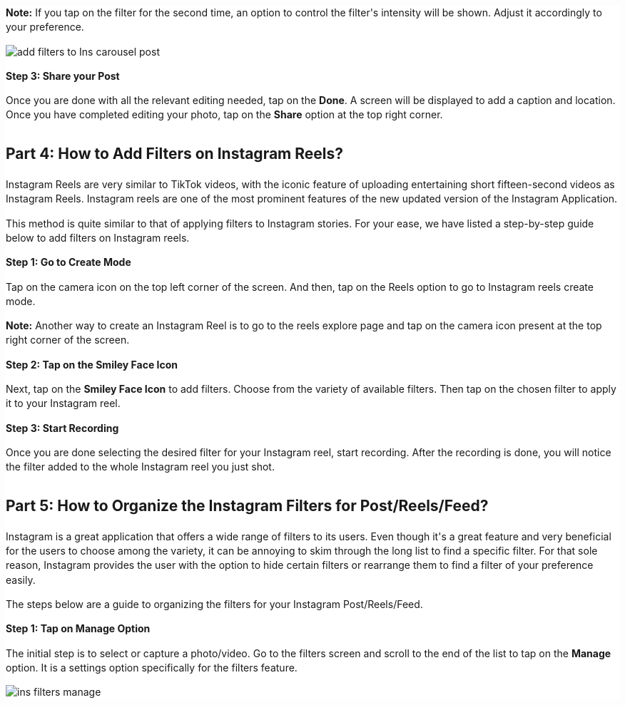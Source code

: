 **Note:** If you tap on the filter for the second time, an option to control the filter's intensity will be shown. Adjust it accordingly to your preference.

![add  filters to Ins carousel post](https://images.wondershare.com/filmora/article-images/apply-filters-instagram-carousel-post-add-post.jpg)

**Step 3: Share your Post**

Once you are done with all the relevant editing needed, tap on the **Done**. A screen will be displayed to add a caption and location. Once you have completed editing your photo, tap on the **Share** option at the top right corner.

## Part 4: How to Add Filters on Instagram Reels?

Instagram Reels are very similar to TikTok videos, with the iconic feature of uploading entertaining short fifteen-second videos as Instagram Reels. Instagram reels are one of the most prominent features of the new updated version of the Instagram Application.

This method is quite similar to that of applying filters to Instagram stories. For your ease, we have listed a step-by-step guide below to add filters on Instagram reels.

**Step 1: Go to Create Mode**

Tap on the camera icon on the top left corner of the screen. And then, tap on the Reels option to go to Instagram reels create mode.

**Note:** Another way to create an Instagram Reel is to go to the reels explore page and tap on the camera icon present at the top right corner of the screen.

**Step 2: Tap on the Smiley Face Icon**

Next, tap on the **Smiley Face Icon** to add filters. Choose from the variety of available filters. Then tap on the chosen filter to apply it to your Instagram reel.

**Step 3: Start Recording**

Once you are done selecting the desired filter for your Instagram reel, start recording. After the recording is done, you will notice the filter added to the whole Instagram reel you just shot.

## Part 5: How to Organize the Instagram Filters for Post/Reels/Feed?

Instagram is a great application that offers a wide range of filters to its users. Even though it's a great feature and very beneficial for the users to choose among the variety, it can be annoying to skim through the long list to find a specific filter. For that sole reason, Instagram provides the user with the option to hide certain filters or rearrange them to find a filter of your preference easily.

The steps below are a guide to organizing the filters for your Instagram Post/Reels/Feed.

**Step 1: Tap on Manage Option**

The initial step is to select or capture a photo/video. Go to the filters screen and scroll to the end of the list to tap on the **Manage** option. It is a settings option specifically for the filters feature.

![ins  filters manage](https://images.wondershare.com/filmora/article-images/instagram-filter-manage.jpg)
